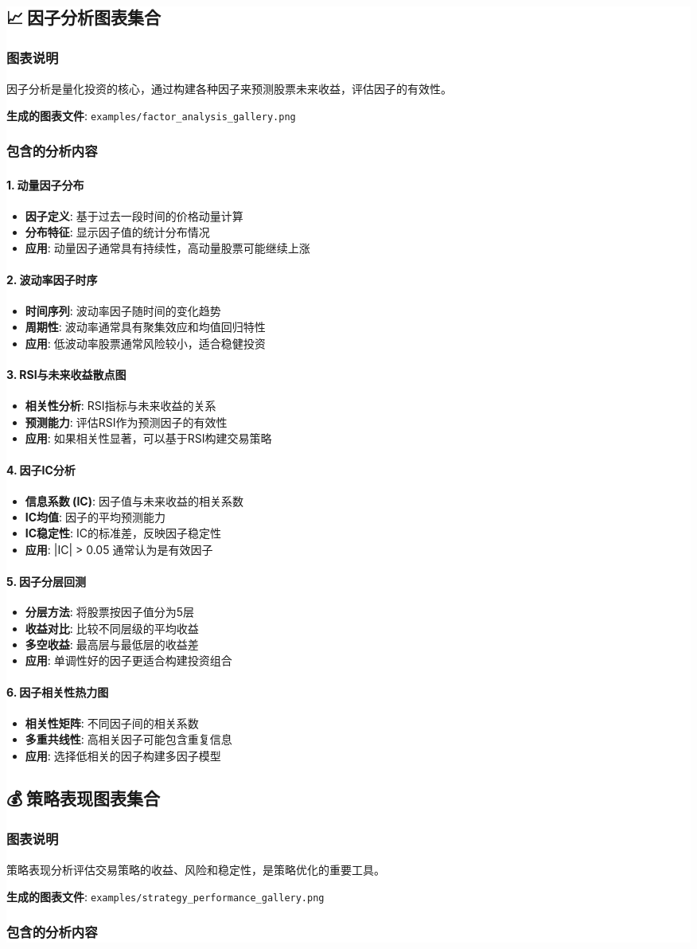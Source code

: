 ## 📈 因子分析图表集合

### 图表说明
因子分析是量化投资的核心，通过构建各种因子来预测股票未来收益，评估因子的有效性。

**生成的图表文件**: `examples/factor_analysis_gallery.png`

### 包含的分析内容

#### 1. 动量因子分布
- **因子定义**: 基于过去一段时间的价格动量计算
- **分布特征**: 显示因子值的统计分布情况
- **应用**: 动量因子通常具有持续性，高动量股票可能继续上涨

#### 2. 波动率因子时序
- **时间序列**: 波动率因子随时间的变化趋势
- **周期性**: 波动率通常具有聚集效应和均值回归特性
- **应用**: 低波动率股票通常风险较小，适合稳健投资

#### 3. RSI与未来收益散点图
- **相关性分析**: RSI指标与未来收益的关系
- **预测能力**: 评估RSI作为预测因子的有效性
- **应用**: 如果相关性显著，可以基于RSI构建交易策略

#### 4. 因子IC分析
- **信息系数 (IC)**: 因子值与未来收益的相关系数
- **IC均值**: 因子的平均预测能力
- **IC稳定性**: IC的标准差，反映因子稳定性
- **应用**: |IC| > 0.05 通常认为是有效因子

#### 5. 因子分层回测
- **分层方法**: 将股票按因子值分为5层
- **收益对比**: 比较不同层级的平均收益
- **多空收益**: 最高层与最低层的收益差
- **应用**: 单调性好的因子更适合构建投资组合

#### 6. 因子相关性热力图
- **相关性矩阵**: 不同因子间的相关系数
- **多重共线性**: 高相关因子可能包含重复信息
- **应用**: 选择低相关的因子构建多因子模型

## 💰 策略表现图表集合

### 图表说明
策略表现分析评估交易策略的收益、风险和稳定性，是策略优化的重要工具。

**生成的图表文件**: `examples/strategy_performance_gallery.png`

### 包含的分析内容
